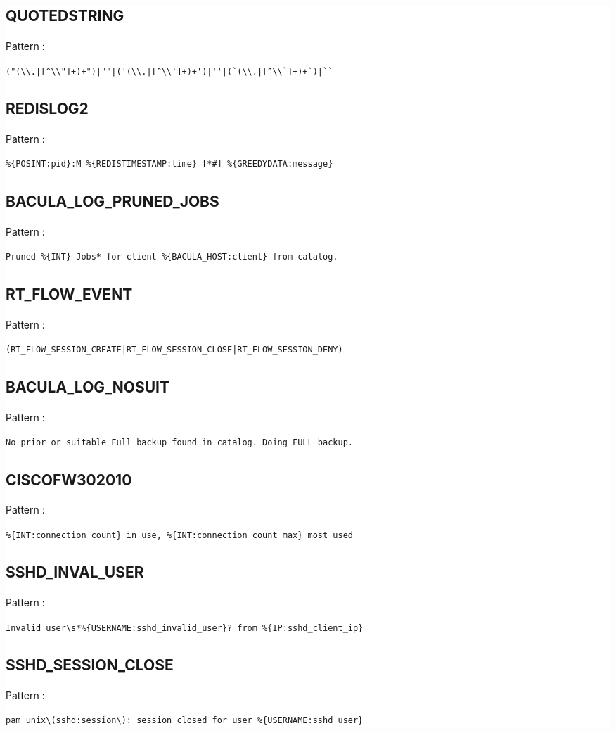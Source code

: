 ## QUOTEDSTRING

Pattern :
```
("(\\.|[^\\"]+)+")|""|('(\\.|[^\\']+)+')|''|(`(\\.|[^\\`]+)+`)|``
```

## REDISLOG2

Pattern :
```
%{POSINT:pid}:M %{REDISTIMESTAMP:time} [*#] %{GREEDYDATA:message}
```

## BACULA_LOG_PRUNED_JOBS

Pattern :
```
Pruned %{INT} Jobs* for client %{BACULA_HOST:client} from catalog.
```

## RT_FLOW_EVENT

Pattern :
```
(RT_FLOW_SESSION_CREATE|RT_FLOW_SESSION_CLOSE|RT_FLOW_SESSION_DENY)
```

## BACULA_LOG_NOSUIT

Pattern :
```
No prior or suitable Full backup found in catalog. Doing FULL backup.
```

## CISCOFW302010

Pattern :
```
%{INT:connection_count} in use, %{INT:connection_count_max} most used
```

## SSHD_INVAL_USER

Pattern :
```
Invalid user\s*%{USERNAME:sshd_invalid_user}? from %{IP:sshd_client_ip}
```

## SSHD_SESSION_CLOSE

Pattern :
```
pam_unix\(sshd:session\): session closed for user %{USERNAME:sshd_user}
```
